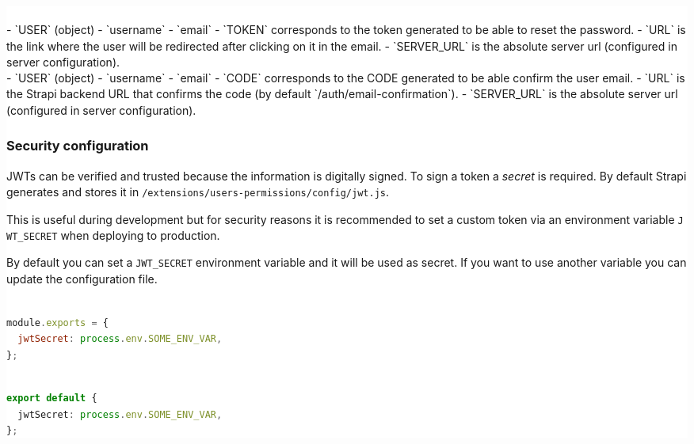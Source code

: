 <br/>
- `USER` (object)
  - `username`
  - `email`
- `TOKEN` corresponds to the token generated to be able to reset the password.
- `URL` is the link where the user will be redirected after clicking on it in the email.
- `SERVER_URL` is the absolute server url (configured in server configuration).

</TabItem>

<TabItem value="email-address-confirmation" label="Email address confirmation">

<br/>
- `USER` (object)
  - `username`
  - `email`
- `CODE` corresponds to the CODE generated to be able confirm the user email.
- `URL` is the Strapi backend URL that confirms the code (by default `/auth/email-confirmation`).
- `SERVER_URL` is the absolute server url (configured in server configuration).

</TabItem>

</Tabs>

### Security configuration

JWTs can be verified and trusted because the information is digitally signed. To sign a token a _secret_ is required. By default Strapi generates and stores it in `/extensions/users-permissions/config/jwt.js`.

This is useful during development but for security reasons it is recommended to set a custom token via an environment variable `JWT_SECRET` when deploying to production.

By default you can set a `JWT_SECRET` environment variable and it will be used as secret. If you want to use another variable you can update the configuration file.

<Tabs groupId="js-ts">

<TabItem value="javascript" label="JavaScript">

```js title="/extensions/users-permissions/config/jwt.js"

module.exports = {
  jwtSecret: process.env.SOME_ENV_VAR,
};
```

</TabItem>

<TabItem value="typescript" label="TypeScript">

```ts title="/extensions/users-permissions/config/jwt.ts"

export default {
  jwtSecret: process.env.SOME_ENV_VAR,
};
```
